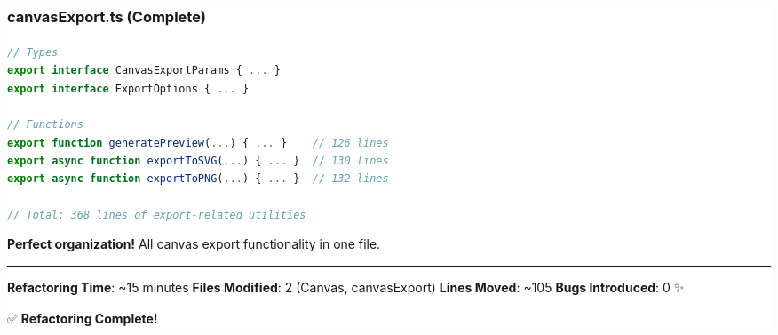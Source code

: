 ### canvasExport.ts (Complete)
```typescript
// Types
export interface CanvasExportParams { ... }
export interface ExportOptions { ... }

// Functions
export function generatePreview(...) { ... }    // 126 lines
export async function exportToSVG(...) { ... }  // 130 lines
export async function exportToPNG(...) { ... }  // 132 lines

// Total: 368 lines of export-related utilities
```

**Perfect organization!** All canvas export functionality in one file.

---

**Refactoring Time**: ~15 minutes
**Files Modified**: 2 (Canvas, canvasExport)
**Lines Moved**: ~105
**Bugs Introduced**: 0 ✨

✅ **Refactoring Complete!**

